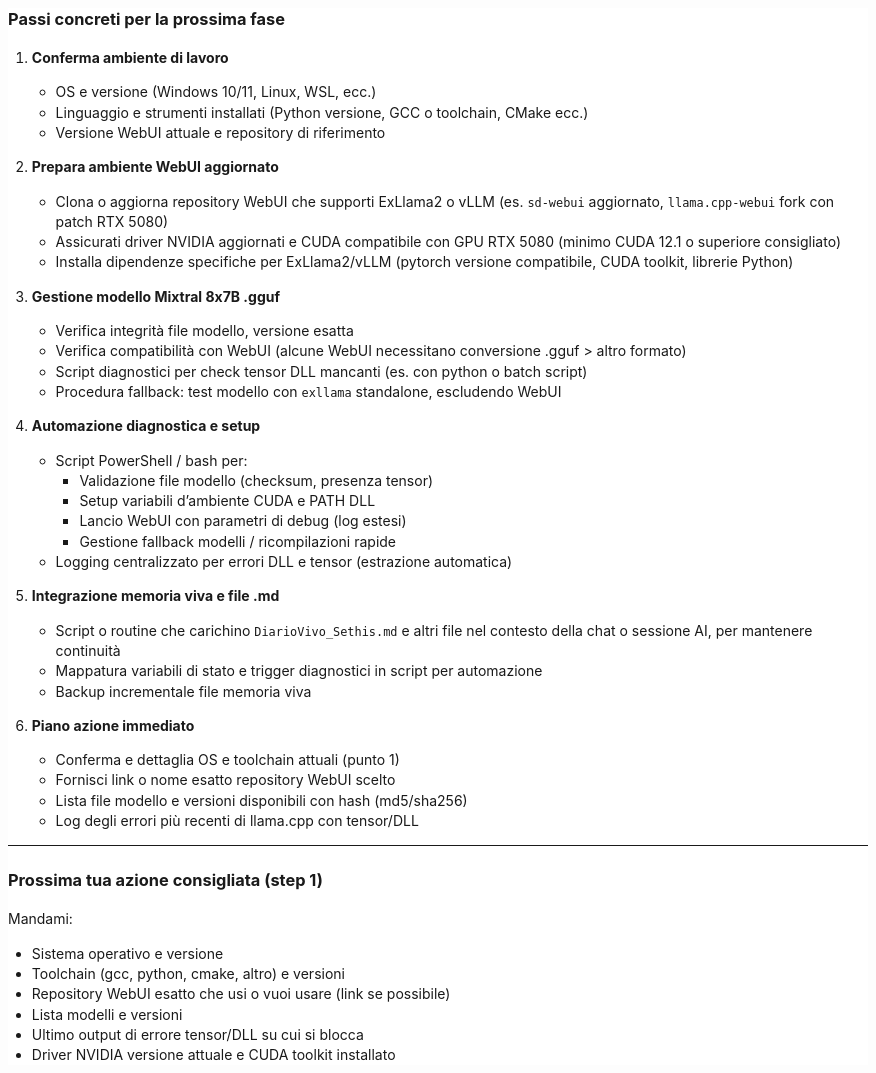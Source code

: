 
### Passi concreti per la prossima fase

1. **Conferma ambiente di lavoro**
   - OS e versione (Windows 10/11, Linux, WSL, ecc.)
   - Linguaggio e strumenti installati (Python versione, GCC o toolchain, CMake ecc.)
   - Versione WebUI attuale e repository di riferimento

2. **Prepara ambiente WebUI aggiornato**
   - Clona o aggiorna repository WebUI che supporti ExLlama2 o vLLM (es. `sd-webui` aggiornato, `llama.cpp-webui` fork con patch RTX 5080)
   - Assicurati driver NVIDIA aggiornati e CUDA compatibile con GPU RTX 5080 (minimo CUDA 12.1 o superiore consigliato)
   - Installa dipendenze specifiche per ExLlama2/vLLM (pytorch versione compatibile, CUDA toolkit, librerie Python)

3. **Gestione modello Mixtral 8x7B .gguf**
   - Verifica integrità file modello, versione esatta
   - Verifica compatibilità con WebUI (alcune WebUI necessitano conversione .gguf > altro formato)
   - Script diagnostici per check tensor DLL mancanti (es. con python o batch script)
   - Procedura fallback: test modello con `exllama` standalone, escludendo WebUI

4. **Automazione diagnostica e setup**
   - Script PowerShell / bash per:
     - Validazione file modello (checksum, presenza tensor)
     - Setup variabili d’ambiente CUDA e PATH DLL
     - Lancio WebUI con parametri di debug (log estesi)
     - Gestione fallback modelli / ricompilazioni rapide
   - Logging centralizzato per errori DLL e tensor (estrazione automatica)

5. **Integrazione memoria viva e file .md**
   - Script o routine che carichino `DiarioVivo_Sethis.md` e altri file nel contesto della chat o sessione AI, per mantenere continuità
   - Mappatura variabili di stato e trigger diagnostici in script per automazione
   - Backup incrementale file memoria viva

6. **Piano azione immediato**
   - Conferma e dettaglia OS e toolchain attuali (punto 1)
   - Fornisci link o nome esatto repository WebUI scelto
   - Lista file modello e versioni disponibili con hash (md5/sha256)
   - Log degli errori più recenti di llama.cpp con tensor/DLL  
   
---

### Prossima tua azione consigliata (step 1)

Mandami:
- Sistema operativo e versione  
- Toolchain (gcc, python, cmake, altro) e versioni  
- Repository WebUI esatto che usi o vuoi usare (link se possibile)  
- Lista modelli e versioni  
- Ultimo output di errore tensor/DLL su cui si blocca  
- Driver NVIDIA versione attuale e CUDA toolkit installato
